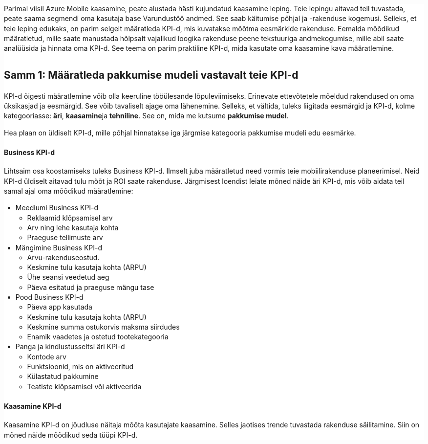Parimal viisil Azure Mobile kaasamine, peate alustada hästi kujundatud kaasamine leping. Teie lepingu aitavad teil tuvastada, peate saama segmendi oma kasutaja base Varundustöö andmed. See saab käitumise põhjal ja -rakenduse kogemusi. Selleks, et teie leping edukaks, on parim selgelt määratleda KPI-d, mis kuvatakse mõõtma eesmärkide rakenduse. Eemalda mõõdikud määratletud, mille saate manustada hõlpsalt vajalikud loogika rakenduse peene tekstuuriga andmekogumise, mille abil saate analüüsida ja hinnata oma KPI-d. See teema on parim praktiline KPI-d, mida kasutate oma kaasamine kava määratlemine. 


## <a name="step-1-define-your-kpis-to-fit-the-bet-model"></a>Samm 1: Määratleda pakkumise mudeli vastavalt teie KPI-d


KPI-d õigesti määratlemine võib olla keeruline tööülesande lõpuleviimiseks. Erinevate ettevõtetele mõeldud rakendused on oma üksikasjad ja eesmärgid. See võib tavaliselt ajage oma lähenemine. Selleks, et vältida, tuleks liigitada eesmärgid ja KPI-d, kolme kategooriasse: **äri**, **kaasamine**ja **tehniline**. See on, mida me kutsume **pakkumise mudel**.

Hea plaan on üldiselt KPI-d, mille põhjal hinnatakse iga järgmise kategooria pakkumise mudeli edu eesmärke.


#### <a name="business-kpis"></a>Business KPI-d

Lihtsaim osa koostamiseks tuleks Business KPI-d. Ilmselt juba määratletud need vormis teie mobiilirakenduse planeerimisel. Neid KPI-d üldiselt aitavad tulu mõõt ja ROI saate rakenduse. Järgmisest loendist leiate mõned näide äri KPI-d, mis võib aidata teil samal ajal oma mõõdikud määratlemine:

- Meediumi Business KPI-d
    - Reklaamid klõpsamisel arv
    - Arv ning lehe kasutaja kohta
    - Praeguse tellimuste arv
- Mängimine Business KPI-d
    - Arvu-rakenduseostud.
    - Keskmine tulu kasutaja kohta (ARPU)
    - Ühe seansi veedetud aeg
    - Päeva esitatud ja praeguse mängu tase
- Pood Business KPI-d
    - Päeva app kasutada
    - Keskmine tulu kasutaja kohta (ARPU)
    - Keskmine summa ostukorvis maksma siirdudes
    - Enamik vaadetes ja ostetud tootekategooria
- Panga ja kindlustusseltsi äri KPI-d
    - Kontode arv
    - Funktsioonid, mis on aktiveeritud
    - Külastatud pakkumine
    - Teatiste klõpsamisel või aktiveerida      



#### <a name="engagement-kpis"></a>Kaasamine KPI-d

Kaasamine KPI-d on jõudluse näitaja mõõta kasutajate kaasamine. Selles jaotises trende tuvastada rakenduse säilitamine. Siin on mõned näide mõõdikud seda tüüpi KPI-d.
